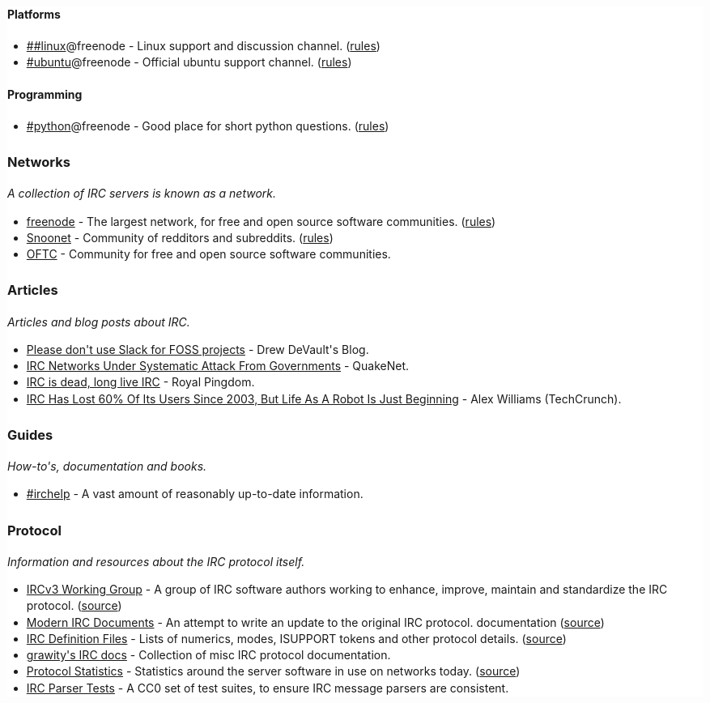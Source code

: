 #### Platforms

- [##linux](https://freenode.linux.community)@freenode - Linux support and
  discussion channel. ([rules](https://freenode.linux.community/channel-rules/))
- [#ubuntu](https://help.ubuntu.com/community/InternetRelayChat)@freenode -
  Official ubuntu support channel.
  ([rules](https://wiki.ubuntu.com/IRC/Guidelines))

#### Programming

- [#python](https://www.python.org/community/irc/)@freenode - Good place for
  short python questions. ([rules](https://www.python.org/psf/codeofconduct/))

### Networks

_A collection of IRC servers is known as a network._

- [freenode](https://freenode.net) - The largest network, for free and open
  source software communities. ([rules](https://freenode.net/policies))
- [Snoonet](https://snoonet.org) - Community of redditors and subreddits.
  ([rules](https://snoonet.org/rules/))
- [OFTC](https://oftc.net) - Community for free and open source software
  communities.

### Articles

_Articles and blog posts about IRC._

- [Please don't use Slack for FOSS projects](https://drewdevault.com/2015/11/01/Please-stop-using-slack.html) -
  Drew DeVault's Blog.
- [IRC Networks Under Systematic Attack From Governments](https://www.quakenet.org/articles/102-press-release-irc-networks-under-systematic-attack-from-governments) -
  QuakeNet.
- [IRC is dead, long live IRC](https://royal.pingdom.com/irc-is-dead-long-live-irc/) -
  Royal Pingdom.
- [IRC Has Lost 60% Of Its Users Since 2003, But Life As A Robot Is Just Beginning](https://techcrunch.com/2013/01/06/irc-has-lost-60-of-its-users-since-2003-but-life-as-a-robot-is-just-beginning/) -
  Alex Williams (TechCrunch).

### Guides

_How-to's, documentation and books._

- [#irchelp](https://www.irchelp.org) - A vast amount of reasonably up-to-date
  information.

### Protocol

_Information and resources about the IRC protocol itself._

- [IRCv3 Working Group](https://ircv3.net) - A group of IRC software authors
  working to enhance, improve, maintain and standardize the IRC protocol.
  ([source](https://github.com/ircv3/ircv3.github.io))
- [Modern IRC Documents](https://modern.ircdocs.horse) - An attempt to write an
  update to the original IRC protocol. documentation
  ([source](https://github.com/ircdocs/modern-irc))
- [IRC Definition Files](https://defs.ircdocs.horse) - Lists of numerics, modes,
  ISUPPORT tokens and other protocol details.
  ([source](https://github.com/ircdocs/irc-defs))
- [grawity's IRC docs](https://github.com/grawity/irc-docs) - Collection of misc
  IRC protocol documentation.
- [Protocol Statistics](https://stats.ircdocs.horse) - Statistics around the
  server software in use on networks today.
  ([source](https://github.com/ircdocs/irc-stats))
- [IRC Parser Tests](https://github.com/ircdocs/parser-tests) - A CC0 set of
  test suites, to ensure IRC message parsers are consistent.